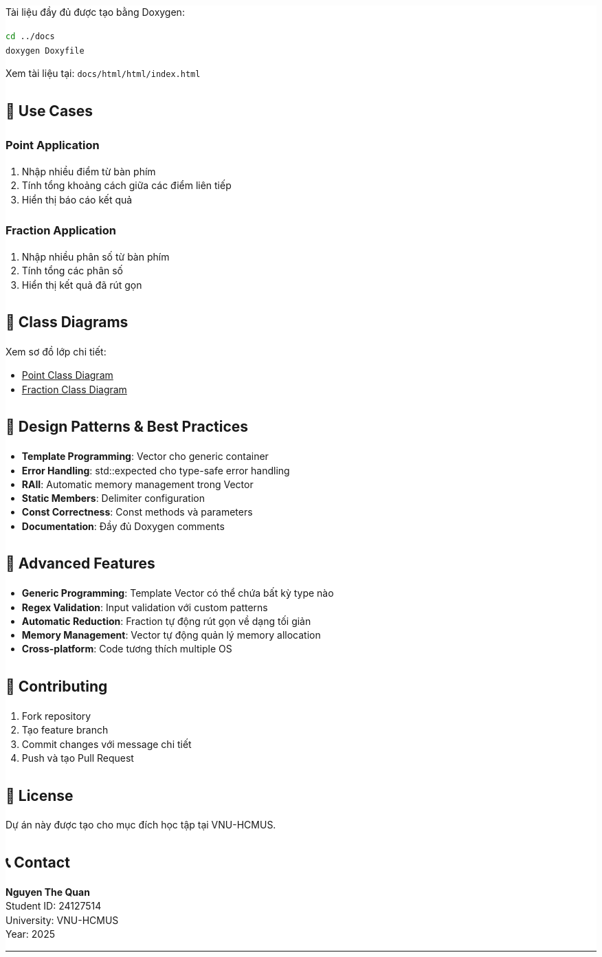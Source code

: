 Tài liệu đầy đủ được tạo bằng Doxygen:

```bash
cd ../docs
doxygen Doxyfile
```

Xem tài liệu tại: `docs/html/html/index.html`

## 🎯 Use Cases

### Point Application
1. Nhập nhiều điểm từ bàn phím
2. Tính tổng khoảng cách giữa các điểm liên tiếp
3. Hiển thị báo cáo kết quả

### Fraction Application
1. Nhập nhiều phân số từ bàn phím  
2. Tính tổng các phân số
3. Hiển thị kết quả đã rút gọn

## 🔧 Class Diagrams

Xem sơ đồ lớp chi tiết:
- [Point Class Diagram](Point/class_diagram.md)
- [Fraction Class Diagram](Fractions/class_diagram.md)

## 📝 Design Patterns & Best Practices

- **Template Programming**: Vector<T> cho generic container
- **Error Handling**: std::expected cho type-safe error handling  
- **RAII**: Automatic memory management trong Vector
- **Static Members**: Delimiter configuration
- **Const Correctness**: Const methods và parameters
- **Documentation**: Đầy đủ Doxygen comments

## 🚀 Advanced Features

- **Generic Programming**: Template Vector có thể chứa bất kỳ type nào
- **Regex Validation**: Input validation với custom patterns
- **Automatic Reduction**: Fraction tự động rút gọn về dạng tối giản
- **Memory Management**: Vector tự động quản lý memory allocation
- **Cross-platform**: Code tương thích multiple OS

## 🤝 Contributing

1. Fork repository
2. Tạo feature branch
3. Commit changes với message chi tiết
4. Push và tạo Pull Request

## 📄 License

Dự án này được tạo cho mục đích học tập tại VNU-HCMUS.

## 📞 Contact

**Nguyen The Quan**  
Student ID: 24127514  
University: VNU-HCMUS  
Year: 2025

---

